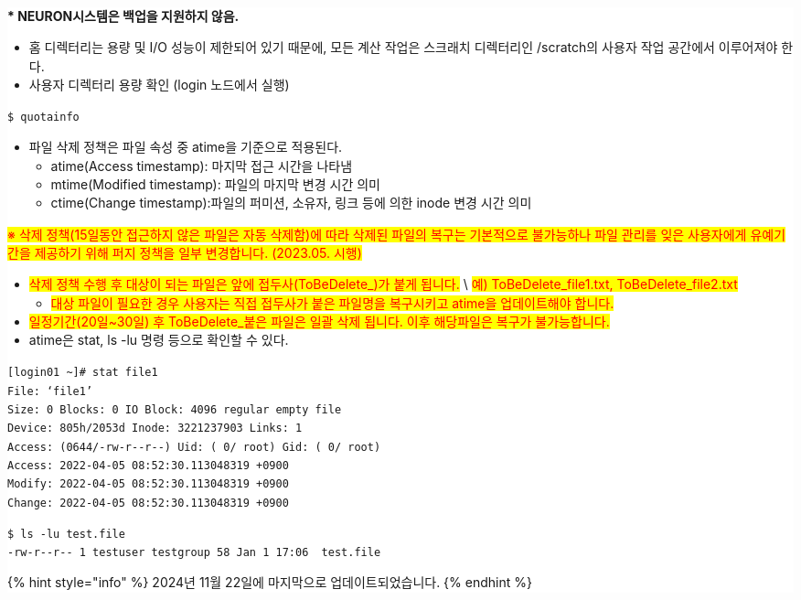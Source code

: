**\* NEURON시스템은 백업을 지원하지 않음.**

* 홈 디렉터리는 용량 및 I/O 성능이 제한되어 있기 때문에, 모든 계산 작업은 스크래치 디렉터리인 /scratch의 사용자 작업 공간에서 이루어져야 한다.
* 사용자 디렉터리 용량 확인 (login 노드에서 실행)

```shell-session
$ quotainfo
```

* 파일 삭제 정책은 파일 속성 중 atime을 기준으로 적용된다.
  * atime(Access timestamp): 마지막 접근 시간을 나타냄&#x20;
  * mtime(Modified timestamp): 파일의 마지막 변경 시간 의미&#x20;
  * ctime(Change timestamp):파일의 퍼미션, 소유자, 링크 등에 의한 inode 변경 시간 의미

<mark style="color:red;">※ 삭제 정책(15일동안 접근하지 않은 파일은 자동 삭제함)에 따라 삭제된 파일의 복구는 기본적으로 불가능하나 파일 관리를 잊은 사용자에게 유예기간을 제공하기 위해 퍼지 정책을 일부 변경합니다. (2023.05. 시행)</mark>

* <mark style="color:red;">삭제 정책 수행 후 대상이 되는 파일은 앞에 접두사(ToBeDelete\_)가 붙게 됩니다.</mark> \ <mark style="color:red;">예) ToBeDelete\_file1.txt, ToBeDelete\_file2.txt</mark>
  * <mark style="color:red;">대상 파일이 필요한 경우 사용자는 직접 접두사가 붙은 파일명을 복구시키고 atime을 업데이트해야 합니다.</mark>
* <mark style="color:red;">일정기간(20일\~30일) 후 ToBeDelete\_붙은 파일은 일괄 삭제 됩니다. 이후 해당파일은 복구가 불가능합니다.</mark>
* atime은 stat, ls -lu 명령 등으로 확인할 수 있다.

```shell-session
[login01 ~]# stat file1
File: ‘file1’
Size: 0 Blocks: 0 IO Block: 4096 regular empty file
Device: 805h/2053d Inode: 3221237903 Links: 1
Access: (0644/-rw-r--r--) Uid: ( 0/ root) Gid: ( 0/ root)
Access: 2022-04-05 08:52:30.113048319 +0900
Modify: 2022-04-05 08:52:30.113048319 +0900
Change: 2022-04-05 08:52:30.113048319 +0900
```

```shell-session
$ ls -lu test.file
-rw-r--r-- 1 testuser testgroup 58 Jan 1 17:06  test.file
```

{% hint style="info" %}
2024년 11월 22일에 마지막으로 업데이트되었습니다.
{% endhint %}

[^1]: 
